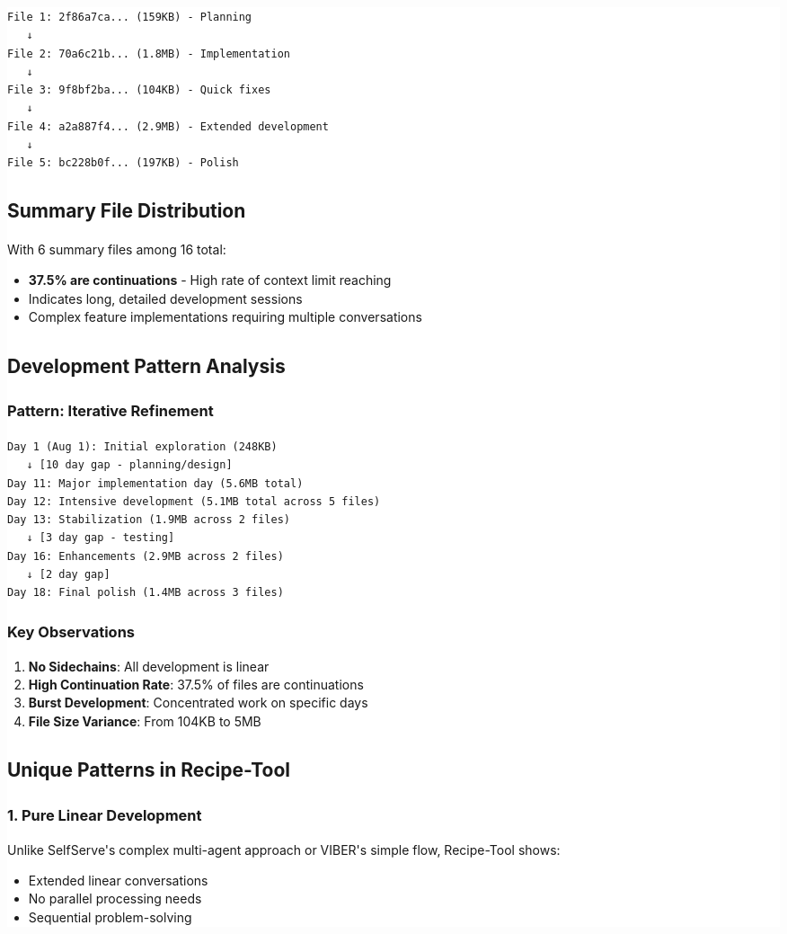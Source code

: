 ```
File 1: 2f86a7ca... (159KB) - Planning
   ↓
File 2: 70a6c21b... (1.8MB) - Implementation
   ↓
File 3: 9f8bf2ba... (104KB) - Quick fixes
   ↓
File 4: a2a887f4... (2.9MB) - Extended development
   ↓
File 5: bc228b0f... (197KB) - Polish
```

## Summary File Distribution

With 6 summary files among 16 total:
- **37.5% are continuations** - High rate of context limit reaching
- Indicates long, detailed development sessions
- Complex feature implementations requiring multiple conversations

## Development Pattern Analysis

### Pattern: Iterative Refinement

```
Day 1 (Aug 1): Initial exploration (248KB)
   ↓ [10 day gap - planning/design]
Day 11: Major implementation day (5.6MB total)
Day 12: Intensive development (5.1MB total across 5 files)
Day 13: Stabilization (1.9MB across 2 files)
   ↓ [3 day gap - testing]
Day 16: Enhancements (2.9MB across 2 files)
   ↓ [2 day gap]
Day 18: Final polish (1.4MB across 3 files)
```

### Key Observations

1. **No Sidechains**: All development is linear
2. **High Continuation Rate**: 37.5% of files are continuations
3. **Burst Development**: Concentrated work on specific days
4. **File Size Variance**: From 104KB to 5MB

## Unique Patterns in Recipe-Tool

### 1. Pure Linear Development

Unlike SelfServe's complex multi-agent approach or VIBER's simple flow, Recipe-Tool shows:
- Extended linear conversations
- No parallel processing needs
- Sequential problem-solving
